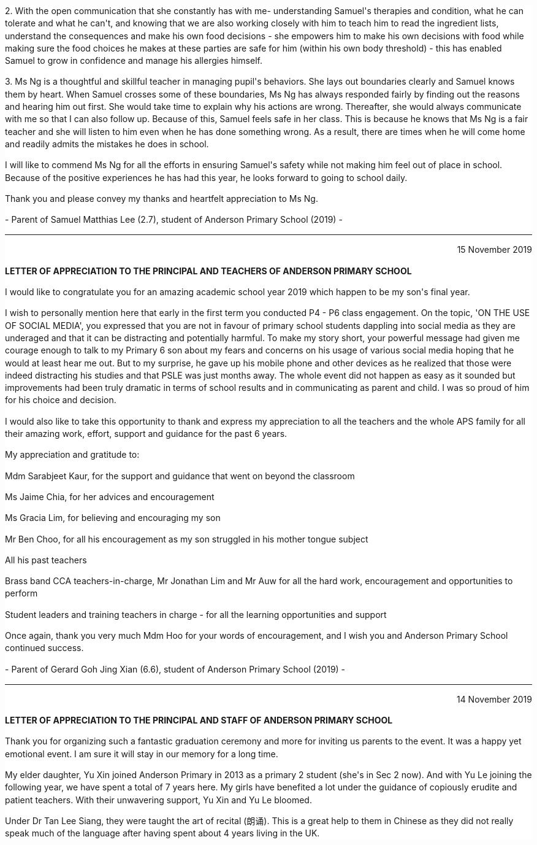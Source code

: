 <p>2. With the open communication that she constantly has with me- understanding Samuel's therapies and condition, what he can tolerate and what he can't, and knowing that we are also working closely with him to teach him to read the ingredient lists, understand the consequences and make his own food decisions - she empowers him to make his own decisions with food while making sure the food choices he makes at these parties are safe for him (within his own body threshold) - this has enabled Samuel to grow in confidence and manage his allergies himself.</p>
<p>3. Ms Ng is a thoughtful and skillful teacher in managing pupil's behaviors. She lays out boundaries clearly and Samuel knows them by heart. When Samuel crosses some of these boundaries, Ms Ng has always responded fairly by finding out the reasons and hearing him out first. She would take time to explain why his actions are wrong. Thereafter, she would always communicate with me so that I can also follow up. Because of this, Samuel feels safe in her class. This is because he knows that Ms Ng is a fair teacher and she will listen to him even when he has done something wrong. As a result, there are times when he will come home and readily admits the mistakes he does in school.</p>
<p>I will like to commend Ms Ng for all the efforts in ensuring Samuel's safety while not making him feel out of place in school. Because of the positive experiences he has had this year, he looks forward to going to school daily.</p>
<p>Thank you and please convey my thanks and heartfelt appreciation to Ms Ng.</p>
<p>- Parent of Samuel Matthias Lee (2.7), student of Anderson Primary School (2019) -</p>
<hr>
<p style="text-align: right;">15 November 2019</p>
<p><strong>LETTER OF APPRECIATION TO THE PRINCIPAL AND TEACHERS OF ANDERSON PRIMARY SCHOOL</strong></p>
<p>I would like to congratulate you for an amazing academic school year 2019 which happen to be my son's final year.</p>
<p>I wish to personally mention here that early in the first term you conducted P4 - P6 class engagement. On the topic, 'ON THE USE OF SOCIAL MEDIA', you expressed that you are not in favour of primary school students dappling into social media as they are underaged and that it can be distracting and potentially harmful. To make my story short, your powerful message had given me courage enough to talk to my Primary 6 son about my fears and concerns on his usage of various social media hoping that he would at least hear me out. But to my surprise, he gave up his mobile phone and other devices as he realized that those were indeed distracting his studies and that PSLE was just months away. The whole event did not happen as easy as it sounded but improvements had been truly dramatic in terms of school results and in communicating as parent and child. I was so proud of him for his choice and decision.</p>
<p>I would also like to take this opportunity to thank and express my appreciation to all the teachers and the whole APS family for all their amazing work, effort, support and guidance for the past 6 years.</p>
<p>My appreciation and gratitude to:</p>
<p>Mdm Sarabjeet Kaur, for the support and guidance that went on beyond the classroom</p>
<p>Ms Jaime Chia, for her advices and encouragement</p>
<p>Ms Gracia Lim, for believing and encouraging my son</p>
<p>Mr Ben Choo, for all his encouragement as my son struggled in his mother tongue subject</p>
<p>All his past teachers</p>
<p>Brass band CCA teachers-in-charge, Mr Jonathan Lim and Mr Auw for all the hard work, encouragement and opportunities to perform</p>
<p>Student leaders and training teachers in charge - for all the learning opportunities and support</p>
<p>Once again, thank you very much Mdm Hoo for your words of encouragement, and I wish you and Anderson Primary School continued success.</p>
<p>- Parent of Gerard Goh Jing Xian (6.6), student of Anderson Primary School (2019) -</p>
<hr>
<p style="text-align: right;">14 November 2019</p>
<p><strong>LETTER OF APPRECIATION TO THE PRINCIPAL AND STAFF OF ANDERSON PRIMARY SCHOOL</strong></p>
<p>Thank you for organizing such a fantastic graduation ceremony and more for inviting us parents to the event. It was a happy yet emotional event. I am sure it will stay in our memory for a long time.</p>
<p>My elder daughter, Yu Xin joined Anderson Primary in 2013 as a primary 2 student (she's in Sec 2 now). And with Yu Le joining the following year, we have spent a total of 7 years here. My girls have benefited a lot under the guidance of copiously erudite and patient teachers. With their unwavering support, Yu Xin and Yu Le bloomed.</p>
<p>Under Dr Tan Lee Siang, they were taught the art of recital (朗诵). This is a great help to them in Chinese as they did not really speak much of the language after having spent about 4 years living in the UK.</p>